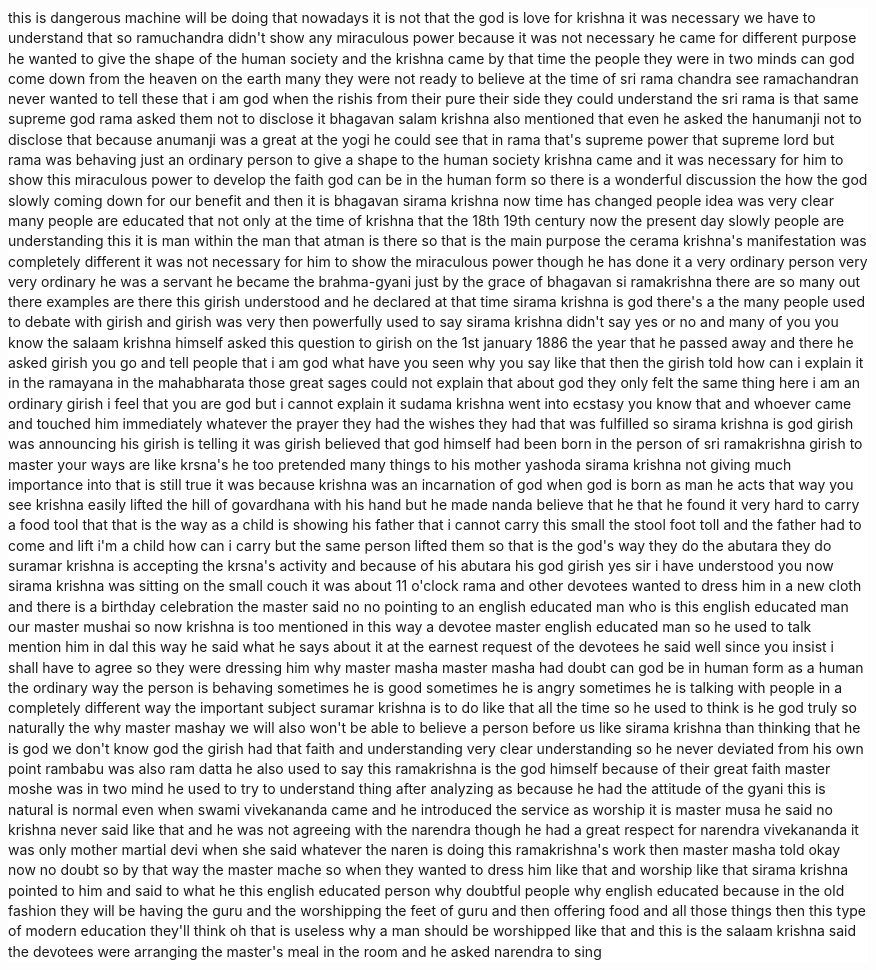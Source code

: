 this is dangerous machine will be doing that nowadays it is not that the god is love for krishna it was necessary we have to understand that so ramuchandra didn't show any miraculous power because it was not necessary he came for different purpose he wanted to give the shape of the human society and the krishna came by that time the people they were in two minds can god come down from the heaven on the earth many they were not ready to believe at the time of sri rama chandra see ramachandran never wanted to tell these that i am god when the rishis from their pure their side they could understand the sri rama is that same supreme god rama asked them not to disclose it bhagavan salam krishna also mentioned that even he asked the hanumanji not to disclose that because anumanji was a great at the yogi he could see that in rama that's supreme power that supreme lord but rama was behaving just an ordinary person to give a shape to the human society krishna came and it was necessary for him to show this miraculous power to develop the faith god can be in the human form so there is a wonderful discussion the how the god slowly coming down for our benefit and then it is bhagavan sirama krishna now time has changed people idea was very clear many people are educated that not only at the time of krishna that the 18th 19th century now the present day slowly people are understanding this it is man within the man that atman is there so that is the main purpose the cerama krishna's manifestation was completely different it was not necessary for him to show the miraculous power though he has done it a very ordinary person very very ordinary he was a servant he became the brahma-gyani just by the grace of bhagavan si ramakrishna there are so many out there examples are there this girish understood and he declared at that time sirama krishna is god there's a the many people used to debate with girish and girish was very then powerfully used to say sirama krishna didn't say yes or no and many of you you know the salaam krishna himself asked this question to girish on the 1st january 1886 the year that he passed away and there he asked girish you go and tell people that i am god what have you seen why you say like that then the girish told how can i explain it in the ramayana in the mahabharata those great sages could not explain that about god they only felt the same thing here i am an ordinary girish i feel that you are god but i cannot explain it sudama krishna went into ecstasy you know that and whoever came and touched him immediately whatever the prayer they had the wishes they had that was fulfilled so sirama krishna is god girish was announcing his girish is telling it was girish believed that god himself had been born in the person of sri ramakrishna girish to master your ways are like krsna's he too pretended many things to his mother yashoda sirama krishna not giving much importance into that is still true it was because krishna was an incarnation of god when god is born as man he acts that way you see krishna easily lifted the hill of govardhana with his hand but he made nanda believe that he that he found it very hard to carry a food tool that that is the way as a child is showing his father that i cannot carry this small the stool foot toll and the father had to come and lift i'm a child how can i carry but the same person lifted them so that is the god's way they do the abutara they do suramar krishna is accepting the krsna's activity and because of his abutara his god girish yes sir i have understood you now sirama krishna was sitting on the small couch it was about 11 o'clock rama and other devotees wanted to dress him in a new cloth and there is a birthday celebration the master said no no pointing to an english educated man who is this english educated man our master mushai so now krishna is too mentioned in this way a devotee master english educated man so he used to talk mention him in dal this way he said what he says about it at the earnest request of the devotees he said well since you insist i shall have to agree so they were dressing him why master masha master masha had doubt can god be in human form as a human the ordinary way the person is behaving sometimes he is good sometimes he is angry sometimes he is talking with people in a completely different way the important subject suramar krishna is to do like that all the time so he used to think is he god truly so naturally the why master mashay we will also won't be able to believe a person before us like sirama krishna than thinking that he is god we don't know god the girish had that faith and understanding very clear understanding so he never deviated from his own point rambabu was also ram datta he also used to say this ramakrishna is the god himself because of their great faith master moshe was in two mind he used to try to understand thing after analyzing as because he had the attitude of the gyani this is natural is normal even when swami vivekananda came and he introduced the service as worship it is master musa he said no krishna never said like that and he was not agreeing with the narendra though he had a great respect for narendra vivekananda it was only mother martial devi when she said whatever the naren is doing this ramakrishna's work then master masha told okay now no doubt so by that way the master mache so when they wanted to dress him like that and worship like that sirama krishna pointed to him and said to what he this english educated person why doubtful people why english educated because in the old fashion they will be having the guru and the worshipping the feet of guru and then offering food and all those things then this type of modern education they'll think oh that is useless why a man should be worshipped like that and this is the salaam krishna said the devotees were arranging the master's meal in the room and he asked narendra to sing